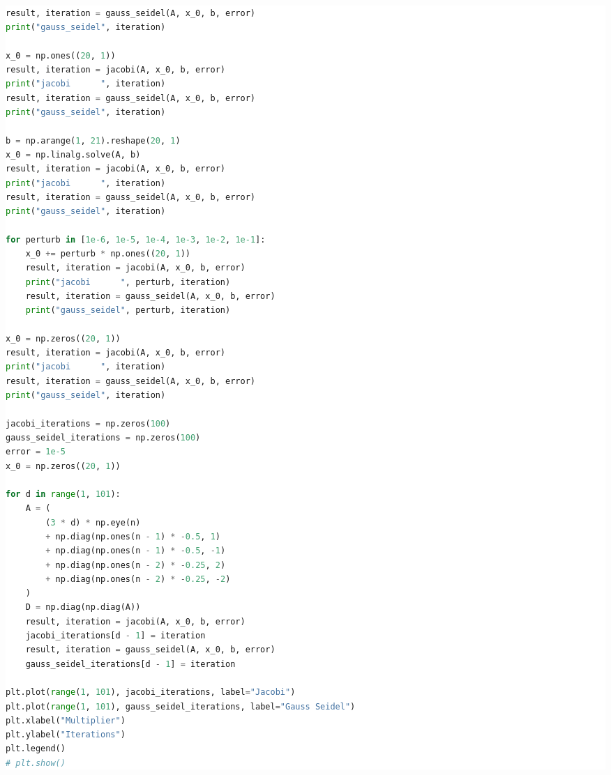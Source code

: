 ```py
result, iteration = gauss_seidel(A, x_0, b, error)
print("gauss_seidel", iteration)

x_0 = np.ones((20, 1))
result, iteration = jacobi(A, x_0, b, error)
print("jacobi      ", iteration)
result, iteration = gauss_seidel(A, x_0, b, error)
print("gauss_seidel", iteration)

b = np.arange(1, 21).reshape(20, 1)
x_0 = np.linalg.solve(A, b)
result, iteration = jacobi(A, x_0, b, error)
print("jacobi      ", iteration)
result, iteration = gauss_seidel(A, x_0, b, error)
print("gauss_seidel", iteration)

for perturb in [1e-6, 1e-5, 1e-4, 1e-3, 1e-2, 1e-1]:
    x_0 += perturb * np.ones((20, 1))
    result, iteration = jacobi(A, x_0, b, error)
    print("jacobi      ", perturb, iteration)
    result, iteration = gauss_seidel(A, x_0, b, error)
    print("gauss_seidel", perturb, iteration)

x_0 = np.zeros((20, 1))
result, iteration = jacobi(A, x_0, b, error)
print("jacobi      ", iteration)
result, iteration = gauss_seidel(A, x_0, b, error)
print("gauss_seidel", iteration)

jacobi_iterations = np.zeros(100)
gauss_seidel_iterations = np.zeros(100)
error = 1e-5
x_0 = np.zeros((20, 1))

for d in range(1, 101):
    A = (
        (3 * d) * np.eye(n)
        + np.diag(np.ones(n - 1) * -0.5, 1)
        + np.diag(np.ones(n - 1) * -0.5, -1)
        + np.diag(np.ones(n - 2) * -0.25, 2)
        + np.diag(np.ones(n - 2) * -0.25, -2)
    )
    D = np.diag(np.diag(A))
    result, iteration = jacobi(A, x_0, b, error)
    jacobi_iterations[d - 1] = iteration
    result, iteration = gauss_seidel(A, x_0, b, error)
    gauss_seidel_iterations[d - 1] = iteration

plt.plot(range(1, 101), jacobi_iterations, label="Jacobi")
plt.plot(range(1, 101), gauss_seidel_iterations, label="Gauss Seidel")
plt.xlabel("Multiplier")
plt.ylabel("Iterations")
plt.legend()
# plt.show()
```
